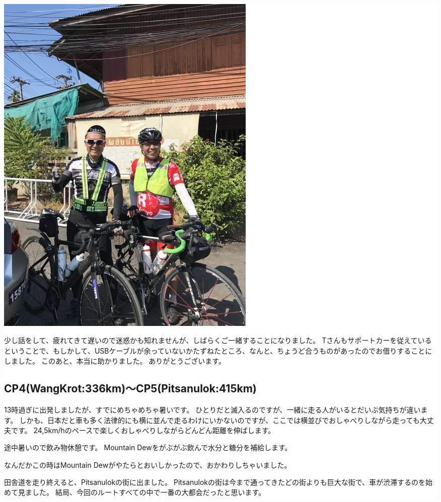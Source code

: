![](../img/IMG_4887.JPG)

少し話をして、疲れてきて遅いので迷惑かも知れませんが、しばらくご一緒することになりました。
Tさんもサポートカーを従えているということで、もしかして、USBケーブルが余っていないかたずねたところ、なんと、ちょうど合うものがあったのでお借りすることにしました。
このあと、本当に助かりました。
ありがとうございます。

## CP4(WangKrot:336km)～CP5(Pitsanulok:415km)

13時過ぎに出発しましたが、すでにめちゃめちゃ暑いです。
ひとりだと滅入るのですが、一緒に走る人がいるとだいぶ気持ちが違います。
しかも、日本だと車も多く法律的にも横に並んで走るわけにいかないのですが、ここでは横並びでおしゃべりしながら走っても大丈夫です。
24,5km/hのペースで楽しくおしゃべりしながらどんどん距離を伸ばします。

途中暑いので飲み物休憩です。
Mountain Dewをがぶがぶ飲んで水分と糖分を補給します。

なんだかこの時はMountain Dewがやたらとおいしかったので、おかわりしちゃいました。

田舎道を走り終えると、Pitsanulokの街に出ました。
Pitsanulokの街は今まで通ってきたどの街よりも巨大な街で、車が渋滞するのを始めて見ました。
結局、今回のルートすべての中で一番の大都会だったと思います。

